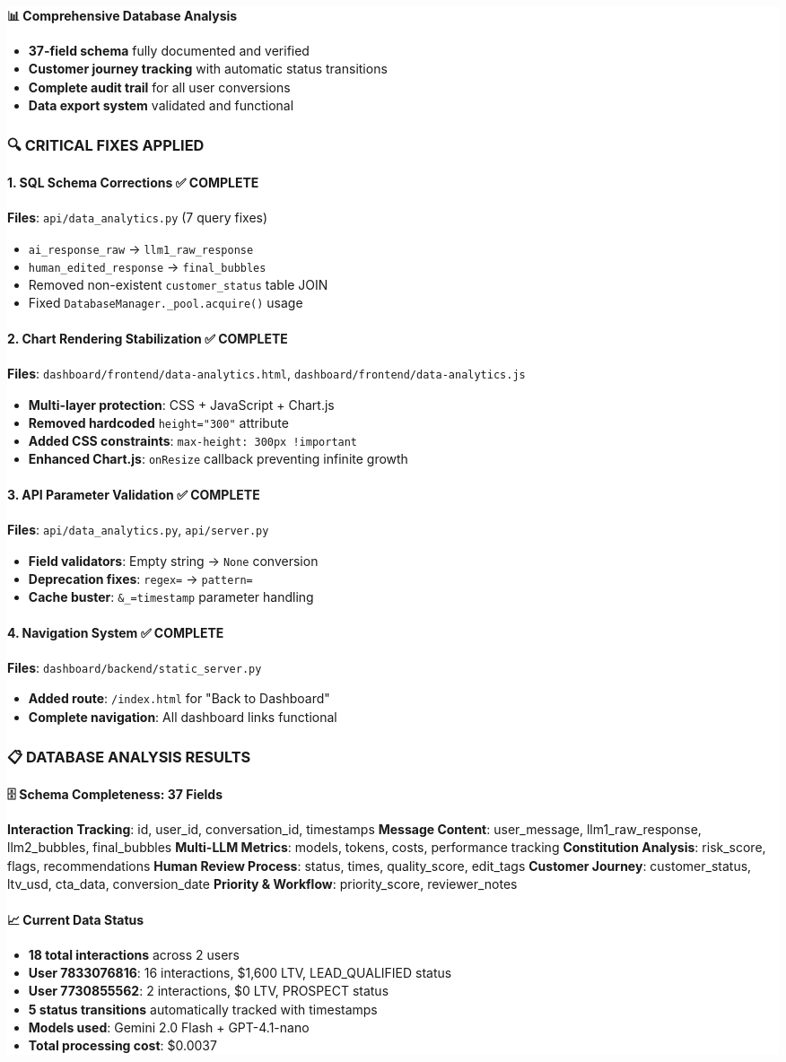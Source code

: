 #### **📊 Comprehensive Database Analysis**
- **37-field schema** fully documented and verified
- **Customer journey tracking** with automatic status transitions
- **Complete audit trail** for all user conversions
- **Data export system** validated and functional

### 🔍 CRITICAL FIXES APPLIED

#### **1. SQL Schema Corrections ✅ COMPLETE**
**Files**: `api/data_analytics.py` (7 query fixes)
- `ai_response_raw` → `llm1_raw_response`
- `human_edited_response` → `final_bubbles` 
- Removed non-existent `customer_status` table JOIN
- Fixed `DatabaseManager._pool.acquire()` usage

#### **2. Chart Rendering Stabilization ✅ COMPLETE**
**Files**: `dashboard/frontend/data-analytics.html`, `dashboard/frontend/data-analytics.js`
- **Multi-layer protection**: CSS + JavaScript + Chart.js
- **Removed hardcoded** `height="300"` attribute
- **Added CSS constraints**: `max-height: 300px !important`
- **Enhanced Chart.js**: `onResize` callback preventing infinite growth

#### **3. API Parameter Validation ✅ COMPLETE**
**Files**: `api/data_analytics.py`, `api/server.py`
- **Field validators**: Empty string → `None` conversion
- **Deprecation fixes**: `regex=` → `pattern=`
- **Cache buster**: `&_=timestamp` parameter handling

#### **4. Navigation System ✅ COMPLETE**
**Files**: `dashboard/backend/static_server.py`
- **Added route**: `/index.html` for "Back to Dashboard"
- **Complete navigation**: All dashboard links functional

### 📋 DATABASE ANALYSIS RESULTS

#### **🗄️ Schema Completeness: 37 Fields**
**Interaction Tracking**: id, user_id, conversation_id, timestamps
**Message Content**: user_message, llm1_raw_response, llm2_bubbles, final_bubbles
**Multi-LLM Metrics**: models, tokens, costs, performance tracking
**Constitution Analysis**: risk_score, flags, recommendations
**Human Review Process**: status, times, quality_score, edit_tags
**Customer Journey**: customer_status, ltv_usd, cta_data, conversion_date
**Priority & Workflow**: priority_score, reviewer_notes

#### **📈 Current Data Status**
- **18 total interactions** across 2 users
- **User 7833076816**: 16 interactions, $1,600 LTV, LEAD_QUALIFIED status
- **User 7730855562**: 2 interactions, $0 LTV, PROSPECT status
- **5 status transitions** automatically tracked with timestamps
- **Models used**: Gemini 2.0 Flash + GPT-4.1-nano
- **Total processing cost**: $0.0037
